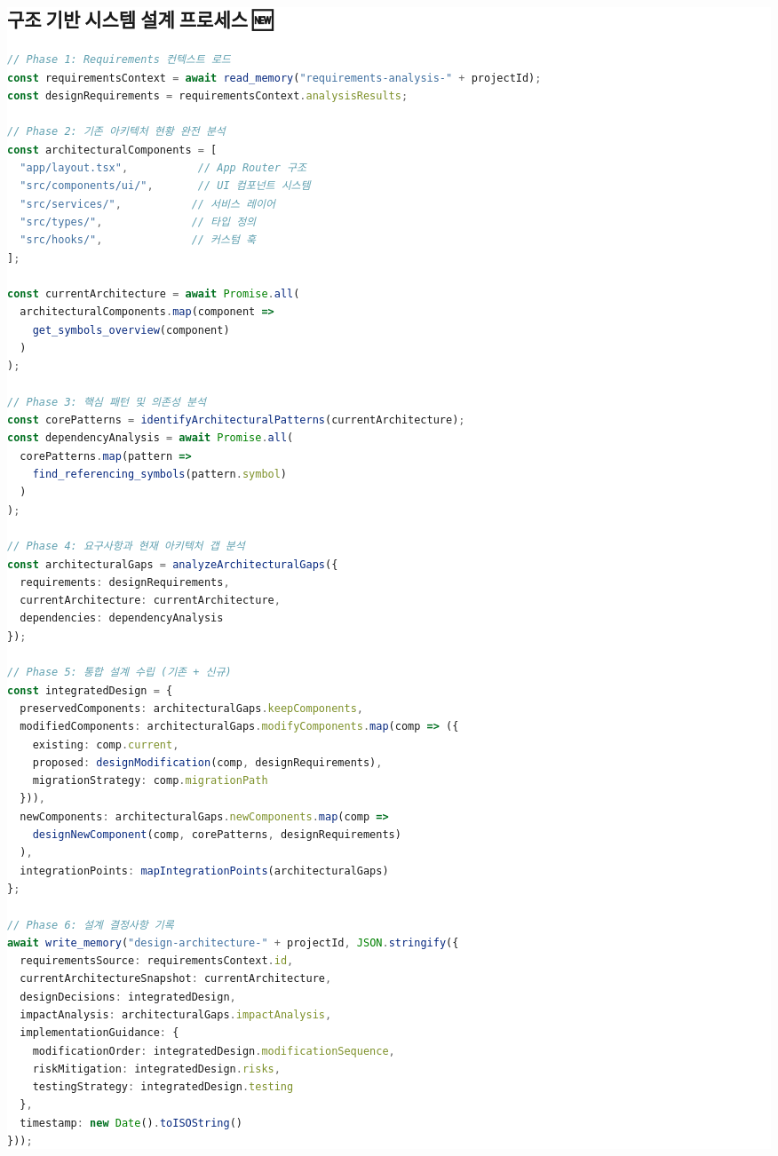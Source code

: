 ## 구조 기반 시스템 설계 프로세스 🆕
```typescript
// Phase 1: Requirements 컨텍스트 로드
const requirementsContext = await read_memory("requirements-analysis-" + projectId);
const designRequirements = requirementsContext.analysisResults;

// Phase 2: 기존 아키텍처 현황 완전 분석
const architecturalComponents = [
  "app/layout.tsx",           // App Router 구조
  "src/components/ui/",       // UI 컴포넌트 시스템
  "src/services/",           // 서비스 레이어
  "src/types/",              // 타입 정의
  "src/hooks/",              // 커스텀 훅
];

const currentArchitecture = await Promise.all(
  architecturalComponents.map(component =>
    get_symbols_overview(component)
  )
);

// Phase 3: 핵심 패턴 및 의존성 분석
const corePatterns = identifyArchitecturalPatterns(currentArchitecture);
const dependencyAnalysis = await Promise.all(
  corePatterns.map(pattern =>
    find_referencing_symbols(pattern.symbol)
  )
);

// Phase 4: 요구사항과 현재 아키텍처 갭 분석
const architecturalGaps = analyzeArchitecturalGaps({
  requirements: designRequirements,
  currentArchitecture: currentArchitecture,
  dependencies: dependencyAnalysis
});

// Phase 5: 통합 설계 수립 (기존 + 신규)
const integratedDesign = {
  preservedComponents: architecturalGaps.keepComponents,
  modifiedComponents: architecturalGaps.modifyComponents.map(comp => ({
    existing: comp.current,
    proposed: designModification(comp, designRequirements),
    migrationStrategy: comp.migrationPath
  })),
  newComponents: architecturalGaps.newComponents.map(comp => 
    designNewComponent(comp, corePatterns, designRequirements)
  ),
  integrationPoints: mapIntegrationPoints(architecturalGaps)
};

// Phase 6: 설계 결정사항 기록
await write_memory("design-architecture-" + projectId, JSON.stringify({
  requirementsSource: requirementsContext.id,
  currentArchitectureSnapshot: currentArchitecture,
  designDecisions: integratedDesign,
  impactAnalysis: architecturalGaps.impactAnalysis,
  implementationGuidance: {
    modificationOrder: integratedDesign.modificationSequence,
    riskMitigation: integratedDesign.risks,
    testingStrategy: integratedDesign.testing
  },
  timestamp: new Date().toISOString()
}));
```